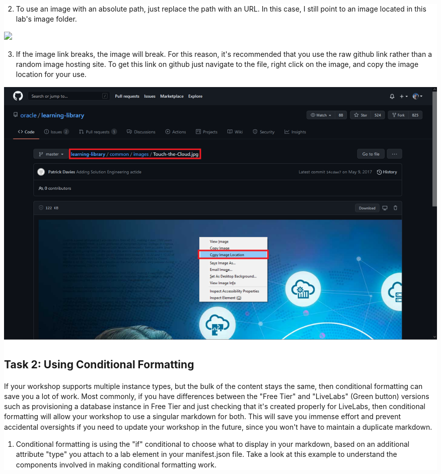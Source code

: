 2. To use an image with an absolute path, just replace the path with an URL. In this case, I still point to an image located in this lab's image folder.

  ![](https://raw.githubusercontent.com/oracle/learning-library/master/sample-livelabs-templates/create-labs/labs/3a-labs-misc-develop-content-features/images/absolute-image.png " ")

3. If the image link breaks, the image will break. For this reason, it's recommended that you use the raw github link rather than a random image hosting site.  To get this link on github just navigate to the file, right click on the image, and copy the image location for your use.

  ![](./images/touch-cloud.png " ")


## Task 2: Using Conditional Formatting
If your workshop supports multiple instance types, but the bulk of the content stays the same, then conditional formatting can save you a lot of work. Most commonly, if you have differences between the "Free Tier" and "LiveLabs" (Green button) versions such as provisioning a database instance in Free Tier and just checking that it's created properly for LiveLabs, then conditional formatting will allow your workshop to use a singular markdown for both. This will save you immense effort and prevent accidental oversights if you need to update your workshop in the future, since you won't have to maintain a duplicate markdown.

  1. Conditional formatting is using the "if" conditional to choose what to display in your markdown, based on an additional attribute "type" you attach to a lab element in your manifest.json file. Take a look at this example to understand the components involved in making conditional formatting work.
